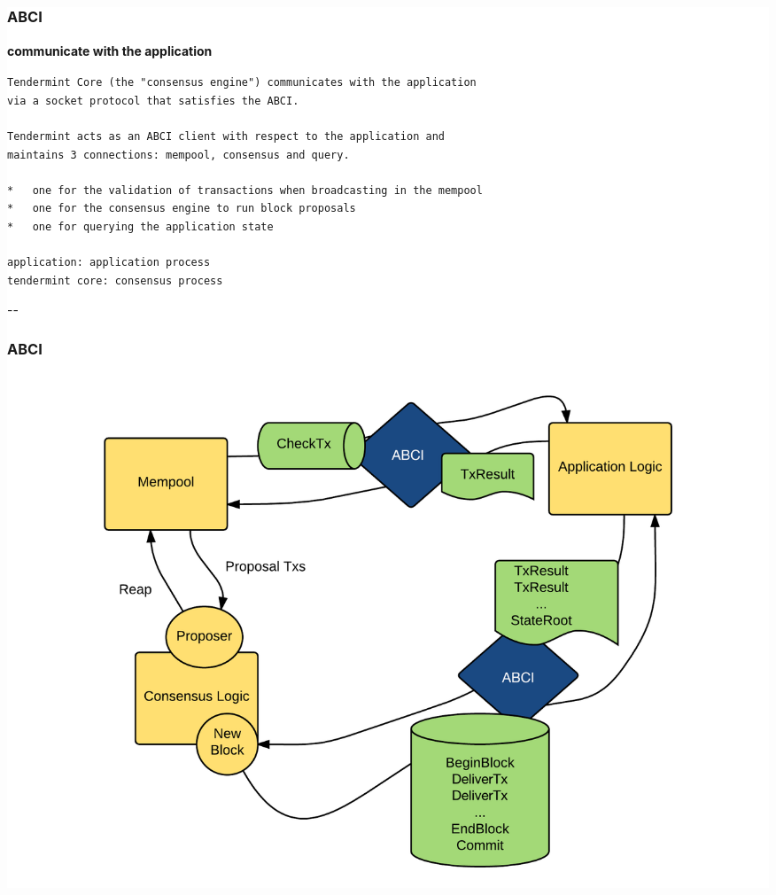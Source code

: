 ### ABCI

**communicate with the application**

```
Tendermint Core (the "consensus engine") communicates with the application
via a socket protocol that satisfies the ABCI.

Tendermint acts as an ABCI client with respect to the application and
maintains 3 connections: mempool, consensus and query.

*   one for the validation of transactions when broadcasting in the mempool
*   one for the consensus engine to run block proposals
*   one for querying the application state

application: application process
tendermint core: consensus process
```

--

### ABCI

<img src="images/abci.png" style="width: 80%; height: auto; max-width: 100%; display: block; margin: 0 auto;"/>
